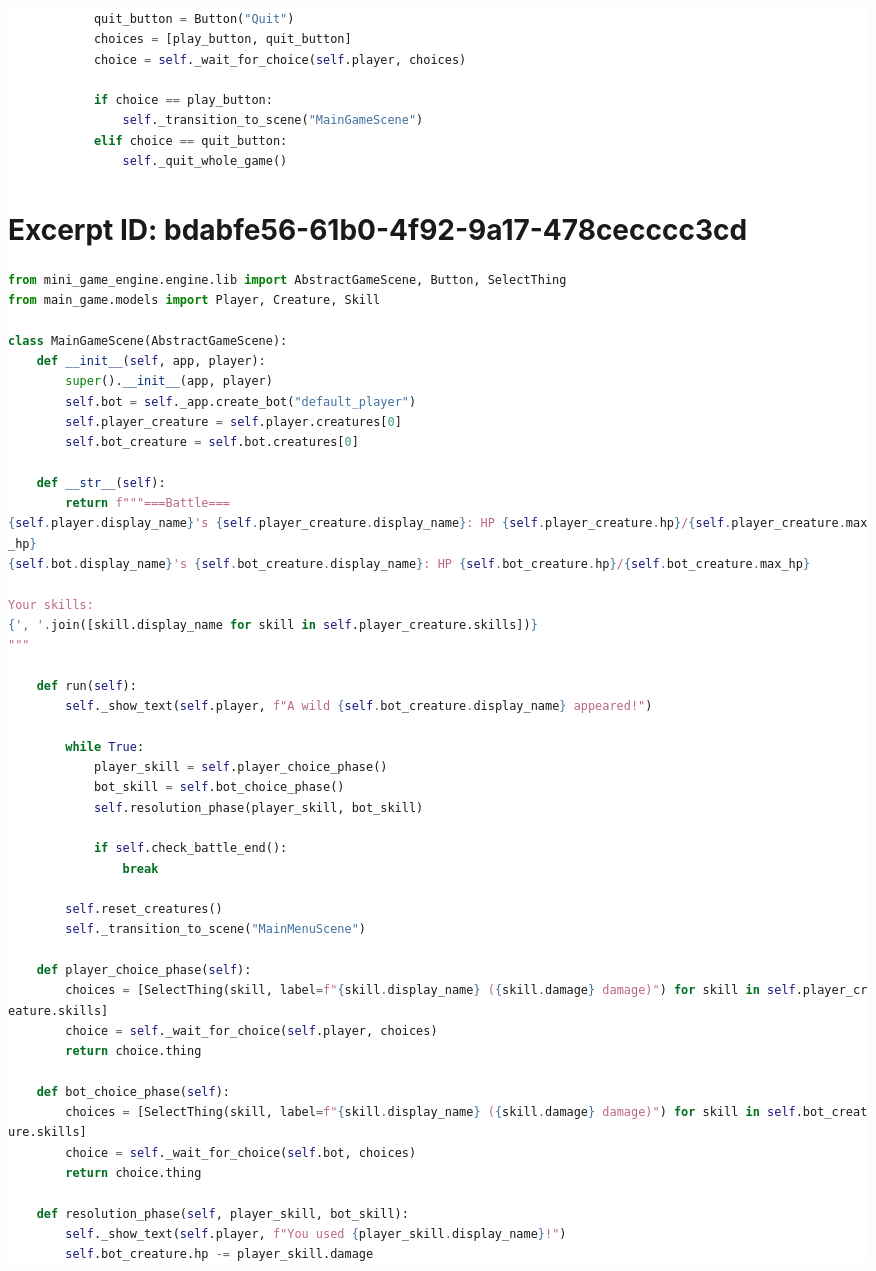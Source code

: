 ```python main_game/scenes/main_menu_scene.py
            quit_button = Button("Quit")
            choices = [play_button, quit_button]
            choice = self._wait_for_choice(self.player, choices)

            if choice == play_button:
                self._transition_to_scene("MainGameScene")
            elif choice == quit_button:
                self._quit_whole_game()
```

# Excerpt ID: bdabfe56-61b0-4f92-9a17-478cecccc3cd
```python main_game/scenes/main_game_scene.py
from mini_game_engine.engine.lib import AbstractGameScene, Button, SelectThing
from main_game.models import Player, Creature, Skill

class MainGameScene(AbstractGameScene):
    def __init__(self, app, player):
        super().__init__(app, player)
        self.bot = self._app.create_bot("default_player")
        self.player_creature = self.player.creatures[0]
        self.bot_creature = self.bot.creatures[0]

    def __str__(self):
        return f"""===Battle===
{self.player.display_name}'s {self.player_creature.display_name}: HP {self.player_creature.hp}/{self.player_creature.max_hp}
{self.bot.display_name}'s {self.bot_creature.display_name}: HP {self.bot_creature.hp}/{self.bot_creature.max_hp}

Your skills:
{', '.join([skill.display_name for skill in self.player_creature.skills])}
"""

    def run(self):
        self._show_text(self.player, f"A wild {self.bot_creature.display_name} appeared!")
        
        while True:
            player_skill = self.player_choice_phase()
            bot_skill = self.bot_choice_phase()
            self.resolution_phase(player_skill, bot_skill)
            
            if self.check_battle_end():
                break

        self.reset_creatures()
        self._transition_to_scene("MainMenuScene")

    def player_choice_phase(self):
        choices = [SelectThing(skill, label=f"{skill.display_name} ({skill.damage} damage)") for skill in self.player_creature.skills]
        choice = self._wait_for_choice(self.player, choices)
        return choice.thing

    def bot_choice_phase(self):
        choices = [SelectThing(skill, label=f"{skill.display_name} ({skill.damage} damage)") for skill in self.bot_creature.skills]
        choice = self._wait_for_choice(self.bot, choices)
        return choice.thing

    def resolution_phase(self, player_skill, bot_skill):
        self._show_text(self.player, f"You used {player_skill.display_name}!")
        self.bot_creature.hp -= player_skill.damage
```
